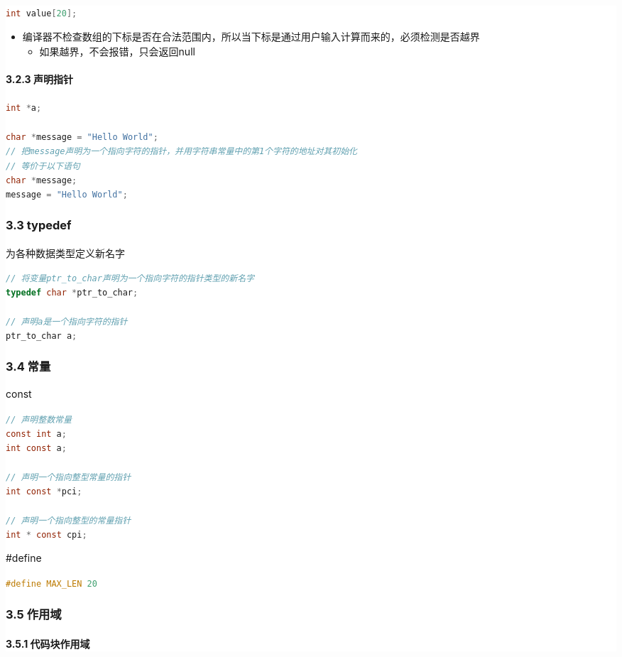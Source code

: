 ```c
int value[20];
```

- 编译器不检查数组的下标是否在合法范围内，所以当下标是通过用户输入计算而来的，必须检测是否越界
  - 如果越界，不会报错，只会返回null

#### 3.2.3 声明指针

```c
int *a;

char *message = "Hello World";
// 把message声明为一个指向字符的指针，并用字符串常量中的第1个字符的地址对其初始化
// 等价于以下语句
char *message;
message = "Hello World";
```

### 3.3 typedef

为各种数据类型定义新名字

```c
// 将变量ptr_to_char声明为一个指向字符的指针类型的新名字
typedef char *ptr_to_char;

// 声明a是一个指向字符的指针
ptr_to_char a;
```

### 3.4 常量

const

```c
// 声明整数常量
const int a;
int const a;

// 声明一个指向整型常量的指针
int const *pci;

// 声明一个指向整型的常量指针
int * const cpi;
```

#define

```c
#define MAX_LEN 20
```

### 3.5 作用域

#### 3.5.1 代码块作用域
